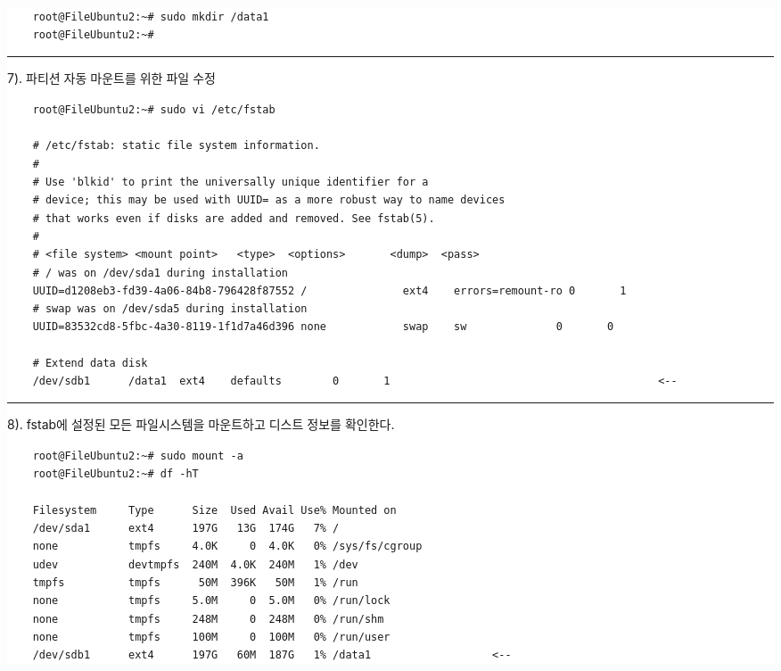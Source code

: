 		root@FileUbuntu2:~# sudo mkdir /data1
		root@FileUbuntu2:~# 

-----------------------------------------------------------------------------------------------------
7). 파티션 자동 마운트를 위한 파일 수정

		root@FileUbuntu2:~# sudo vi /etc/fstab

		# /etc/fstab: static file system information.
		#
		# Use 'blkid' to print the universally unique identifier for a
		# device; this may be used with UUID= as a more robust way to name devices
		# that works even if disks are added and removed. See fstab(5).
		#
		# <file system> <mount point>   <type>  <options>       <dump>  <pass>
		# / was on /dev/sda1 during installation
		UUID=d1208eb3-fd39-4a06-84b8-796428f87552 /               ext4    errors=remount-ro 0       1
		# swap was on /dev/sda5 during installation
		UUID=83532cd8-5fbc-4a30-8119-1f1d7a46d396 none            swap    sw              0       0

		# Extend data disk
		/dev/sdb1      /data1  ext4    defaults        0       1                                          <--

-----------------------------------------------------------------------------------------------------
8). fstab에 설정된 모든 파일시스템을 마운트하고 디스트 정보를 확인한다.

		root@FileUbuntu2:~# sudo mount -a
		root@FileUbuntu2:~# df -hT
	
		Filesystem     Type      Size  Used Avail Use% Mounted on
		/dev/sda1      ext4      197G   13G  174G   7% /
		none           tmpfs     4.0K     0  4.0K   0% /sys/fs/cgroup
		udev           devtmpfs  240M  4.0K  240M   1% /dev
		tmpfs          tmpfs      50M  396K   50M   1% /run
		none           tmpfs     5.0M     0  5.0M   0% /run/lock
		none           tmpfs     248M     0  248M   0% /run/shm
		none           tmpfs     100M     0  100M   0% /run/user
		/dev/sdb1      ext4      197G   60M  187G   1% /data1                   <--
	